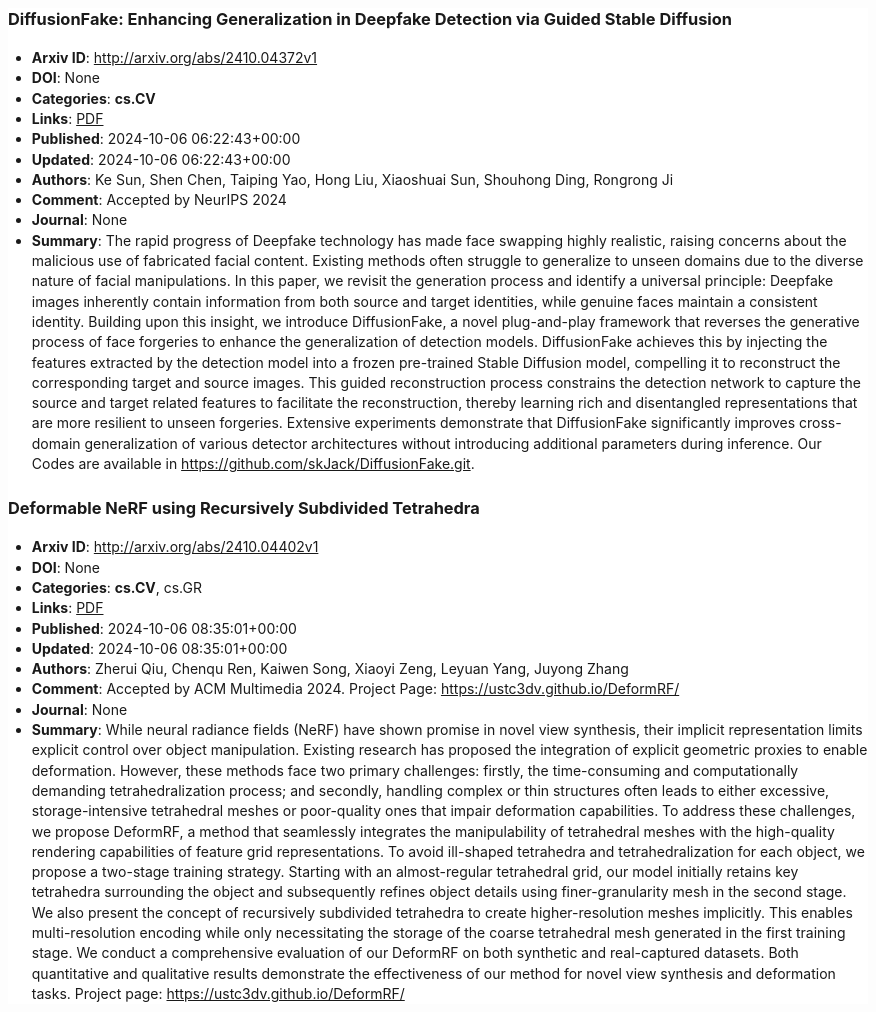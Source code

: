 

### DiffusionFake: Enhancing Generalization in Deepfake Detection via Guided Stable Diffusion
- **Arxiv ID**: http://arxiv.org/abs/2410.04372v1
- **DOI**: None
- **Categories**: **cs.CV**
- **Links**: [PDF](http://arxiv.org/pdf/2410.04372v1)
- **Published**: 2024-10-06 06:22:43+00:00
- **Updated**: 2024-10-06 06:22:43+00:00
- **Authors**: Ke Sun, Shen Chen, Taiping Yao, Hong Liu, Xiaoshuai Sun, Shouhong Ding, Rongrong Ji
- **Comment**: Accepted by NeurIPS 2024
- **Journal**: None
- **Summary**: The rapid progress of Deepfake technology has made face swapping highly realistic, raising concerns about the malicious use of fabricated facial content. Existing methods often struggle to generalize to unseen domains due to the diverse nature of facial manipulations. In this paper, we revisit the generation process and identify a universal principle: Deepfake images inherently contain information from both source and target identities, while genuine faces maintain a consistent identity. Building upon this insight, we introduce DiffusionFake, a novel plug-and-play framework that reverses the generative process of face forgeries to enhance the generalization of detection models. DiffusionFake achieves this by injecting the features extracted by the detection model into a frozen pre-trained Stable Diffusion model, compelling it to reconstruct the corresponding target and source images. This guided reconstruction process constrains the detection network to capture the source and target related features to facilitate the reconstruction, thereby learning rich and disentangled representations that are more resilient to unseen forgeries. Extensive experiments demonstrate that DiffusionFake significantly improves cross-domain generalization of various detector architectures without introducing additional parameters during inference. Our Codes are available in https://github.com/skJack/DiffusionFake.git.



### Deformable NeRF using Recursively Subdivided Tetrahedra
- **Arxiv ID**: http://arxiv.org/abs/2410.04402v1
- **DOI**: None
- **Categories**: **cs.CV**, cs.GR
- **Links**: [PDF](http://arxiv.org/pdf/2410.04402v1)
- **Published**: 2024-10-06 08:35:01+00:00
- **Updated**: 2024-10-06 08:35:01+00:00
- **Authors**: Zherui Qiu, Chenqu Ren, Kaiwen Song, Xiaoyi Zeng, Leyuan Yang, Juyong Zhang
- **Comment**: Accepted by ACM Multimedia 2024. Project Page:
  https://ustc3dv.github.io/DeformRF/
- **Journal**: None
- **Summary**: While neural radiance fields (NeRF) have shown promise in novel view synthesis, their implicit representation limits explicit control over object manipulation. Existing research has proposed the integration of explicit geometric proxies to enable deformation. However, these methods face two primary challenges: firstly, the time-consuming and computationally demanding tetrahedralization process; and secondly, handling complex or thin structures often leads to either excessive, storage-intensive tetrahedral meshes or poor-quality ones that impair deformation capabilities. To address these challenges, we propose DeformRF, a method that seamlessly integrates the manipulability of tetrahedral meshes with the high-quality rendering capabilities of feature grid representations. To avoid ill-shaped tetrahedra and tetrahedralization for each object, we propose a two-stage training strategy. Starting with an almost-regular tetrahedral grid, our model initially retains key tetrahedra surrounding the object and subsequently refines object details using finer-granularity mesh in the second stage. We also present the concept of recursively subdivided tetrahedra to create higher-resolution meshes implicitly. This enables multi-resolution encoding while only necessitating the storage of the coarse tetrahedral mesh generated in the first training stage. We conduct a comprehensive evaluation of our DeformRF on both synthetic and real-captured datasets. Both quantitative and qualitative results demonstrate the effectiveness of our method for novel view synthesis and deformation tasks. Project page: https://ustc3dv.github.io/DeformRF/
